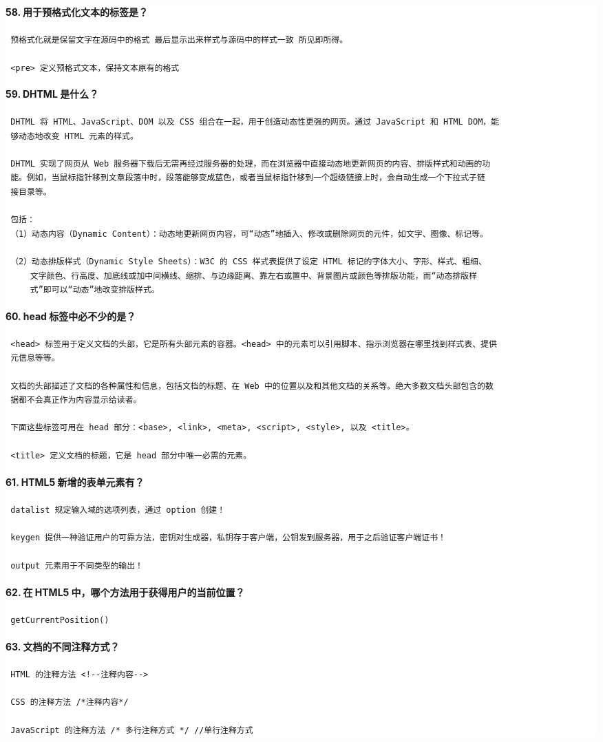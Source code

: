 #### 58. 用于预格式化文本的标签是？
   ```
    预格式化就是保留文字在源码中的格式 最后显示出来样式与源码中的样式一致 所见即所得。

    <pre> 定义预格式文本，保持文本原有的格式
   ```

#### 59. DHTML 是什么？
   ```
    DHTML 将 HTML、JavaScript、DOM 以及 CSS 组合在一起，用于创造动态性更强的网页。通过 JavaScript 和 HTML DOM，能
    够动态地改变 HTML 元素的样式。

    DHTML 实现了网页从 Web 服务器下载后无需再经过服务器的处理，而在浏览器中直接动态地更新网页的内容、排版样式和动画的功
    能。例如，当鼠标指针移到文章段落中时，段落能够变成蓝色，或者当鼠标指针移到一个超级链接上时，会自动生成一个下拉式子链
    接目录等。

    包括：
    （1）动态内容（Dynamic Content）：动态地更新网页内容，可“动态”地插入、修改或删除网页的元件，如文字、图像、标记等。

    （2）动态排版样式（Dynamic Style Sheets）：W3C 的 CSS 样式表提供了设定 HTML 标记的字体大小、字形、样式、粗细、
        文字颜色、行高度、加底线或加中间横线、缩排、与边缘距离、靠左右或置中、背景图片或颜色等排版功能，而“动态排版样
        式”即可以“动态”地改变排版样式。
   ```

#### 60. head 标签中必不少的是？
   ```
    <head> 标签用于定义文档的头部，它是所有头部元素的容器。<head> 中的元素可以引用脚本、指示浏览器在哪里找到样式表、提供
    元信息等等。

    文档的头部描述了文档的各种属性和信息，包括文档的标题、在 Web 中的位置以及和其他文档的关系等。绝大多数文档头部包含的数
    据都不会真正作为内容显示给读者。

    下面这些标签可用在 head 部分：<base>, <link>, <meta>, <script>, <style>, 以及 <title>。

    <title> 定义文档的标题，它是 head 部分中唯一必需的元素。
   ```

#### 61. HTML5 新增的表单元素有？
   ```
    datalist 规定输入域的选项列表，通过 option 创建！ 
    
    keygen 提供一种验证用户的可靠方法，密钥对生成器，私钥存于客户端，公钥发到服务器，用于之后验证客户端证书！
    
    output 元素用于不同类型的输出！
   ```

#### 62. 在 HTML5 中，哪个方法用于获得用户的当前位置？
   ```
    getCurrentPosition()
   ```

#### 63. 文档的不同注释方式？
   ```
    HTML 的注释方法 <!--注释内容--> 
    
    CSS 的注释方法 /*注释内容*/ 
    
    JavaScript 的注释方法 /* 多行注释方式 */ //单行注释方式
   ```

